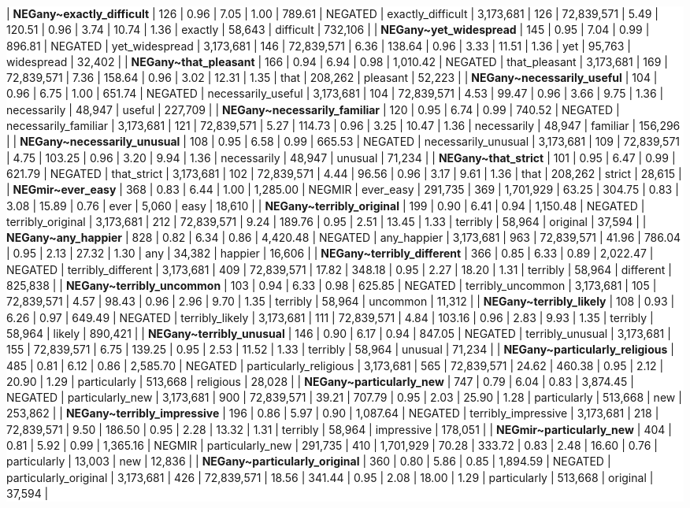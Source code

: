 | **NEGany~exactly_difficult**          |    126 |    0.96 |    7.05 |   1.00 |     789.61 | NEGATED    | exactly_difficult          |  3,173,681 |    126 | 72,839,571 |      5.49 |      120.51 |        0.96 |            3.74 |  10.74 |   1.36 | exactly      |        58,643 | difficult      |       732,106 |
| **NEGany~yet_widespread**             |    145 |    0.95 |    7.04 |   0.99 |     896.81 | NEGATED    | yet_widespread             |  3,173,681 |    146 | 72,839,571 |      6.36 |      138.64 |        0.96 |            3.33 |  11.51 |   1.36 | yet          |        95,763 | widespread     |        32,402 |
| **NEGany~that_pleasant**              |    166 |    0.94 |    6.94 |   0.98 |   1,010.42 | NEGATED    | that_pleasant              |  3,173,681 |    169 | 72,839,571 |      7.36 |      158.64 |        0.96 |            3.02 |  12.31 |   1.35 | that         |       208,262 | pleasant       |        52,223 |
| **NEGany~necessarily_useful**         |    104 |    0.96 |    6.75 |   1.00 |     651.74 | NEGATED    | necessarily_useful         |  3,173,681 |    104 | 72,839,571 |      4.53 |       99.47 |        0.96 |            3.66 |   9.75 |   1.36 | necessarily  |        48,947 | useful         |       227,709 |
| **NEGany~necessarily_familiar**       |    120 |    0.95 |    6.74 |   0.99 |     740.52 | NEGATED    | necessarily_familiar       |  3,173,681 |    121 | 72,839,571 |      5.27 |      114.73 |        0.96 |            3.25 |  10.47 |   1.36 | necessarily  |        48,947 | familiar       |       156,296 |
| **NEGany~necessarily_unusual**        |    108 |    0.95 |    6.58 |   0.99 |     665.53 | NEGATED    | necessarily_unusual        |  3,173,681 |    109 | 72,839,571 |      4.75 |      103.25 |        0.96 |            3.20 |   9.94 |   1.36 | necessarily  |        48,947 | unusual        |        71,234 |
| **NEGany~that_strict**                |    101 |    0.95 |    6.47 |   0.99 |     621.79 | NEGATED    | that_strict                |  3,173,681 |    102 | 72,839,571 |      4.44 |       96.56 |        0.96 |            3.17 |   9.61 |   1.36 | that         |       208,262 | strict         |        28,615 |
| **NEGmir~ever_easy**                  |    368 |    0.83 |    6.44 |   1.00 |   1,285.00 | NEGMIR     | ever_easy                  |    291,735 |    369 |  1,701,929 |     63.25 |      304.75 |        0.83 |            3.08 |  15.89 |   0.76 | ever         |         5,060 | easy           |        18,610 |
| **NEGany~terribly_original**          |    199 |    0.90 |    6.41 |   0.94 |   1,150.48 | NEGATED    | terribly_original          |  3,173,681 |    212 | 72,839,571 |      9.24 |      189.76 |        0.95 |            2.51 |  13.45 |   1.33 | terribly     |        58,964 | original       |        37,594 |
| **NEGany~any_happier**                |    828 |    0.82 |    6.34 |   0.86 |   4,420.48 | NEGATED    | any_happier                |  3,173,681 |    963 | 72,839,571 |     41.96 |      786.04 |        0.95 |            2.13 |  27.32 |   1.30 | any          |        34,382 | happier        |        16,606 |
| **NEGany~terribly_different**         |    366 |    0.85 |    6.33 |   0.89 |   2,022.47 | NEGATED    | terribly_different         |  3,173,681 |    409 | 72,839,571 |     17.82 |      348.18 |        0.95 |            2.27 |  18.20 |   1.31 | terribly     |        58,964 | different      |       825,838 |
| **NEGany~terribly_uncommon**          |    103 |    0.94 |    6.33 |   0.98 |     625.85 | NEGATED    | terribly_uncommon          |  3,173,681 |    105 | 72,839,571 |      4.57 |       98.43 |        0.96 |            2.96 |   9.70 |   1.35 | terribly     |        58,964 | uncommon       |        11,312 |
| **NEGany~terribly_likely**            |    108 |    0.93 |    6.26 |   0.97 |     649.49 | NEGATED    | terribly_likely            |  3,173,681 |    111 | 72,839,571 |      4.84 |      103.16 |        0.96 |            2.83 |   9.93 |   1.35 | terribly     |        58,964 | likely         |       890,421 |
| **NEGany~terribly_unusual**           |    146 |    0.90 |    6.17 |   0.94 |     847.05 | NEGATED    | terribly_unusual           |  3,173,681 |    155 | 72,839,571 |      6.75 |      139.25 |        0.95 |            2.53 |  11.52 |   1.33 | terribly     |        58,964 | unusual        |        71,234 |
| **NEGany~particularly_religious**     |    485 |    0.81 |    6.12 |   0.86 |   2,585.70 | NEGATED    | particularly_religious     |  3,173,681 |    565 | 72,839,571 |     24.62 |      460.38 |        0.95 |            2.12 |  20.90 |   1.29 | particularly |       513,668 | religious      |        28,028 |
| **NEGany~particularly_new**           |    747 |    0.79 |    6.04 |   0.83 |   3,874.45 | NEGATED    | particularly_new           |  3,173,681 |    900 | 72,839,571 |     39.21 |      707.79 |        0.95 |            2.03 |  25.90 |   1.28 | particularly |       513,668 | new            |       253,862 |
| **NEGany~terribly_impressive**        |    196 |    0.86 |    5.97 |   0.90 |   1,087.64 | NEGATED    | terribly_impressive        |  3,173,681 |    218 | 72,839,571 |      9.50 |      186.50 |        0.95 |            2.28 |  13.32 |   1.31 | terribly     |        58,964 | impressive     |       178,051 |
| **NEGmir~particularly_new**           |    404 |    0.81 |    5.92 |   0.99 |   1,365.16 | NEGMIR     | particularly_new           |    291,735 |    410 |  1,701,929 |     70.28 |      333.72 |        0.83 |            2.48 |  16.60 |   0.76 | particularly |        13,003 | new            |        12,836 |
| **NEGany~particularly_original**      |    360 |    0.80 |    5.86 |   0.85 |   1,894.59 | NEGATED    | particularly_original      |  3,173,681 |    426 | 72,839,571 |     18.56 |      341.44 |        0.95 |            2.08 |  18.00 |   1.29 | particularly |       513,668 | original       |        37,594 |